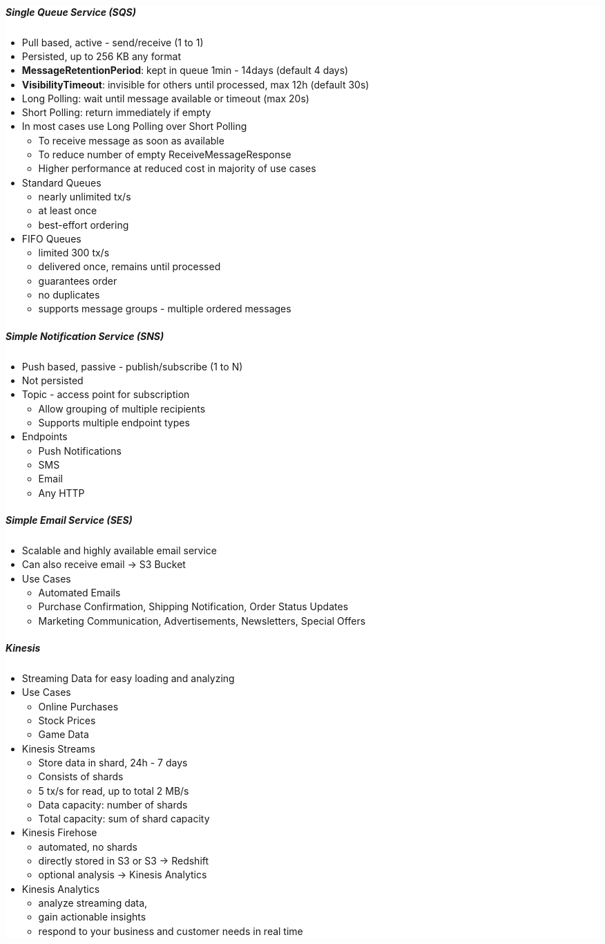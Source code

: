 ##### Single Queue Service (SQS)
 - Pull based, active - send/receive (1 to 1)
 - Persisted, up to 256 KB any format
 - **MessageRetentionPeriod**: kept in queue 1min - 14days (default 4 days)
 - **VisibilityTimeout**: invisible for others until processed, max 12h (default 30s)
 - Long Polling: wait until message available or timeout (max 20s)
 - Short Polling: return immediately if empty
 - In most cases use Long Polling over Short Polling
    - To receive message as soon as available
    - To reduce number of empty ReceiveMessageResponse
    - Higher performance at reduced cost in majority of use cases
 - Standard Queues
    - nearly unlimited tx/s
    - at least once
    - best-effort ordering
 - FIFO Queues
    - limited 300 tx/s
    - delivered once, remains until processed
    - guarantees order
    - no duplicates
    - supports message groups - multiple ordered messages
    
##### Simple Notification Service (SNS)
 - Push based, passive - publish/subscribe (1 to N)
 - Not persisted
 - Topic - access point for subscription
    - Allow grouping of multiple recipients
    - Supports multiple endpoint types
 - Endpoints
    - Push Notifications
    - SMS
    - Email
    - Any HTTP
    
##### Simple Email Service (SES)
 - Scalable and highly available email service
 - Can also receive email -> S3 Bucket
 - Use Cases
    - Automated Emails
    - Purchase Confirmation, Shipping Notification, Order Status Updates
    - Marketing Communication, Advertisements, Newsletters, Special Offers
    
##### Kinesis
 - Streaming Data for easy loading and analyzing
 - Use Cases
    - Online Purchases
    - Stock Prices
    - Game Data
 - Kinesis Streams
    - Store data in shard, 24h - 7 days
    - Consists of shards
    - 5 tx/s for read, up to total 2 MB/s
    - Data capacity: number of shards
    - Total capacity: sum of shard capacity
 - Kinesis Firehose
    - automated, no shards
    - directly stored in S3 or S3 -> Redshift
    - optional analysis -> Kinesis Analytics
 - Kinesis Analytics
    - analyze streaming data,
    - gain actionable insights
    - respond to your business and customer needs in real time
    